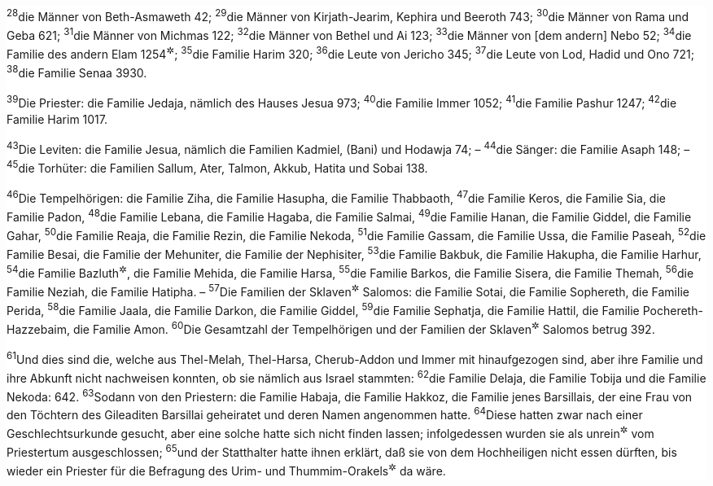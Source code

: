 <sup>28</sup>die Männer von Beth-Asmaweth 42;
<sup>29</sup>die Männer von Kirjath-Jearim, Kephira und Beeroth 743;
<sup>30</sup>die Männer von Rama und Geba 621;
<sup>31</sup>die Männer von Michmas 122;
<sup>32</sup>die Männer von Bethel und Ai 123;
<sup>33</sup>die Männer von [dem andern] Nebo 52;
<sup>34</sup>die Familie des andern Elam 1254<sup title="vgl. V.12">&#x2732;</sup>;
<sup>35</sup>die Familie Harim 320;
<sup>36</sup>die Leute von Jericho 345;
<sup>37</sup>die Leute von Lod, Hadid und Ono 721;
<sup>38</sup>die Familie Senaa 3930.

<sup>39</sup>Die Priester: die Familie Jedaja, nämlich des Hauses Jesua 973;
<sup>40</sup>die Familie Immer 1052;
<sup>41</sup>die Familie Pashur 1247;
<sup>42</sup>die Familie Harim 1017.

<sup>43</sup>Die Leviten: die Familie Jesua, nämlich die Familien Kadmiel, (Bani) und Hodawja 74; –
<sup>44</sup>die Sänger: die Familie Asaph 148; –
<sup>45</sup>die Torhüter: die Familien Sallum, Ater, Talmon, Akkub, Hatita und Sobai 138.

<sup>46</sup>Die Tempelhörigen: die Familie Ziha, die Familie Hasupha, die Familie Thabbaoth,
<sup>47</sup>die Familie Keros, die Familie Sia, die Familie Padon,
<sup>48</sup>die Familie Lebana, die Familie Hagaba, die Familie Salmai,
<sup>49</sup>die Familie Hanan, die Familie Giddel, die Familie Gahar,
<sup>50</sup>die Familie Reaja, die Familie Rezin, die Familie Nekoda,
<sup>51</sup>die Familie Gassam, die Familie Ussa, die Familie Paseah,
<sup>52</sup>die Familie Besai, die Familie der Mehuniter, die Familie der Nephisiter,
<sup>53</sup>die Familie Bakbuk, die Familie Hakupha, die Familie Harhur,
<sup>54</sup>die Familie Bazluth<sup title="?">&#x2732;</sup>, die Familie Mehida, die Familie Harsa,
<sup>55</sup>die Familie Barkos, die Familie Sisera, die Familie Themah,
<sup>56</sup>die Familie Neziah, die Familie Hatipha. –
<sup>57</sup>Die Familien der Sklaven<sup title="oder: Leibeigenen">&#x2732;</sup> Salomos: die Familie Sotai, die Familie Sophereth, die Familie Perida,
<sup>58</sup>die Familie Jaala, die Familie Darkon, die Familie Giddel,
<sup>59</sup>die Familie Sephatja, die Familie Hattil, die Familie Pochereth-Hazzebaim, die Familie Amon.
<sup>60</sup>Die Gesamtzahl der Tempelhörigen und der Familien der Sklaven<sup title="oder: Leibeigenen">&#x2732;</sup> Salomos betrug 392.

<sup>61</sup>Und dies sind die, welche aus Thel-Melah, Thel-Harsa, Cherub-Addon und Immer mit hinaufgezogen sind, aber ihre Familie und ihre Abkunft nicht nachweisen konnten, ob sie nämlich aus Israel stammten:
<sup>62</sup>die Familie Delaja, die Familie Tobija und die Familie Nekoda: 642.
<sup>63</sup>Sodann von den Priestern: die Familie Habaja, die Familie Hakkoz, die Familie jenes Barsillais, der eine Frau von den Töchtern des Gileaditen Barsillai geheiratet und deren Namen angenommen hatte.
<sup>64</sup>Diese hatten zwar nach einer Geschlechtsurkunde gesucht, aber eine solche hatte sich nicht finden lassen; infolgedessen wurden sie als unrein<sup title="oder: untauglich">&#x2732;</sup> vom Priestertum ausgeschlossen;
<sup>65</sup>und der Statthalter hatte ihnen erklärt, daß sie von dem Hochheiligen nicht essen dürften, bis wieder ein Priester für die Befragung des Urim- und Thummim-Orakels<sup title="2.Mose 28,30">&#x2732;</sup> da wäre.
